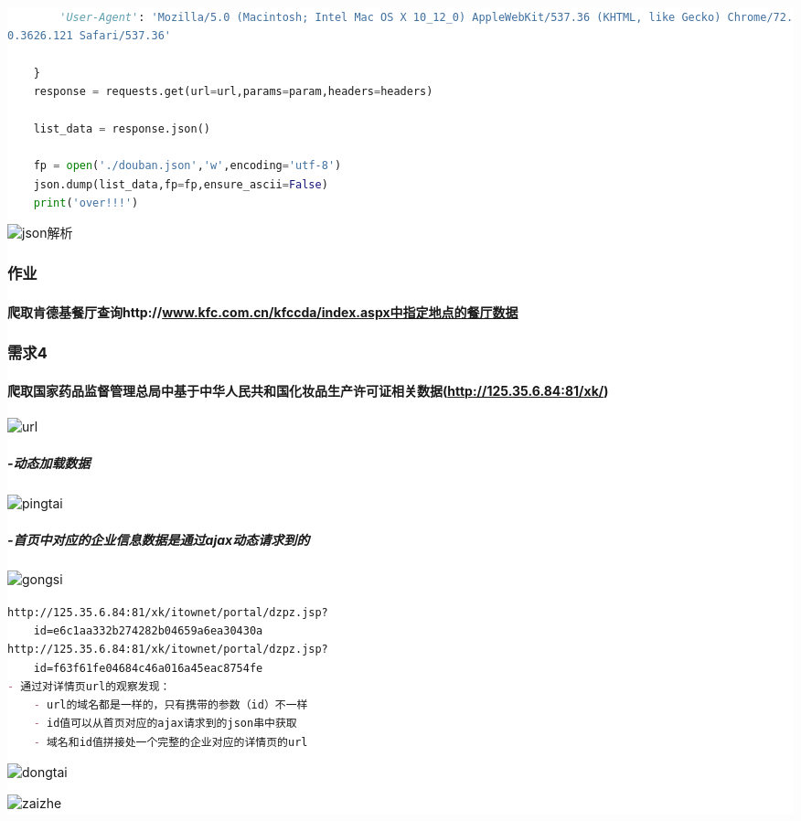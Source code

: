 ```python
        'User-Agent': 'Mozilla/5.0 (Macintosh; Intel Mac OS X 10_12_0) AppleWebKit/537.36 (KHTML, like Gecko) Chrome/72.0.3626.121 Safari/537.36'

    }
    response = requests.get(url=url,params=param,headers=headers)

    list_data = response.json()

    fp = open('./douban.json','w',encoding='utf-8')
    json.dump(list_data,fp=fp,ensure_ascii=False)
    print('over!!!')
```

![json解析](C:\Users\杨文博\Desktop\爬虫1~2章\json解析.png)



### 作业
#### 爬取肯德基餐厅查询http://www.kfc.com.cn/kfccda/index.aspx中指定地点的餐厅数据



### 需求4
#### 爬取国家药品监督管理总局中基于中华人民共和国化妆品生产许可证相关数据(http://125.35.6.84:81/xk/)

![url](C:\Users\杨文博\Desktop\爬虫1~2章\url.png)

##### -动态加载数据

![pingtai](C:\Users\杨文博\Desktop\爬虫1~2章\pingtai.png)

##### -首页中对应的企业信息数据是通过ajax动态请求到的

![gongsi](C:\Users\杨文博\Desktop\爬虫1~2章\gongsi.png)

```markdown
http://125.35.6.84:81/xk/itownet/portal/dzpz.jsp?
	id=e6c1aa332b274282b04659a6ea30430a
http://125.35.6.84:81/xk/itownet/portal/dzpz.jsp?
	id=f63f61fe04684c46a016a45eac8754fe
- 通过对详情页url的观察发现：
	- url的域名都是一样的，只有携带的参数（id）不一样
    - id值可以从首页对应的ajax请求到的json串中获取
    - 域名和id值拼接处一个完整的企业对应的详情页的url
```

![dongtai](C:\Users\杨文博\Desktop\爬虫1~2章\dongtai.png)

![zaizhe](C:\Users\杨文博\Desktop\爬虫1~2章\zaizhe.png)
